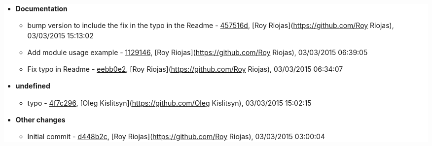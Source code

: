     
- **Documentation**
  - bump version to include the fix in the typo in the Readme - [457516d]( https://github.com/royriojas/eslint-friendly-formatter/commit/457516d ), [Roy Riojas](https://github.com/Roy Riojas), 03/03/2015 15:13:02

    
  - Add module usage example - [1129146]( https://github.com/royriojas/eslint-friendly-formatter/commit/1129146 ), [Roy Riojas](https://github.com/Roy Riojas), 03/03/2015 06:39:05

    
  - Fix typo in Readme - [eebb0e2]( https://github.com/royriojas/eslint-friendly-formatter/commit/eebb0e2 ), [Roy Riojas](https://github.com/Roy Riojas), 03/03/2015 06:34:07

    
- **undefined**
  - typo - [4f7c296]( https://github.com/royriojas/eslint-friendly-formatter/commit/4f7c296 ), [Oleg Kislitsyn](https://github.com/Oleg Kislitsyn), 03/03/2015 15:02:15

    
- **Other changes**
  - Initial commit - [d448b2c]( https://github.com/royriojas/eslint-friendly-formatter/commit/d448b2c ), [Roy Riojas](https://github.com/Roy Riojas), 03/03/2015 03:00:04

    
